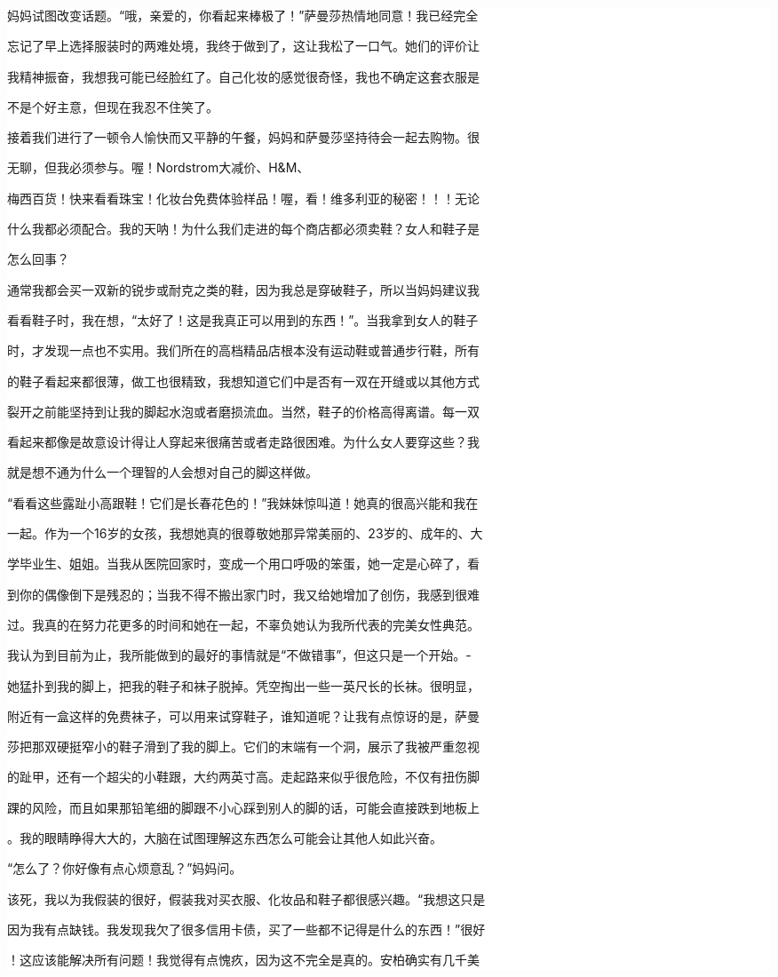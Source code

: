 妈妈试图改变话题。“哦，亲爱的，你看起来棒极了！”萨曼莎热情地同意！我已经完全

忘记了早上选择服装时的两难处境，我终于做到了，这让我松了一口气。她们的评价让

我精神振奋，我想我可能已经脸红了。自己化妆的感觉很奇怪，我也不确定这套衣服是

不是个好主意，但现在我忍不住笑了。

接着我们进行了一顿令人愉快而又平静的午餐，妈妈和萨曼莎坚持待会一起去购物。很

无聊，但我必须参与。喔！Nordstrom大减价、H&M、

梅西百货！快来看看珠宝！化妆台免费体验样品！喔，看！维多利亚的秘密！！！无论

什么我都必须配合。我的天呐！为什么我们走进的每个商店都必须卖鞋？女人和鞋子是

怎么回事？

通常我都会买一双新的锐步或耐克之类的鞋，因为我总是穿破鞋子，所以当妈妈建议我

看看鞋子时，我在想，“太好了！这是我真正可以用到的东西！”。当我拿到女人的鞋子

时，才发现一点也不实用。我们所在的高档精品店根本没有运动鞋或普通步行鞋，所有

的鞋子看起来都很薄，做工也很精致，我想知道它们中是否有一双在开缝或以其他方式

裂开之前能坚持到让我的脚起水泡或者磨损流血。当然，鞋子的价格高得离谱。每一双

看起来都像是故意设计得让人穿起来很痛苦或者走路很困难。为什么女人要穿这些？我

就是想不通为什么一个理智的人会想对自己的脚这样做。



“看看这些露趾小高跟鞋！它们是长春花色的！”我妹妹惊叫道！她真的很高兴能和我在

一起。作为一个16岁的女孩，我想她真的很尊敬她那异常美丽的、23岁的、成年的、大

学毕业生、姐姐。当我从医院回家时，变成一个用口呼吸的笨蛋，她一定是心碎了，看

到你的偶像倒下是残忍的；当我不得不搬出家门时，我又给她增加了创伤，我感到很难

过。我真的在努力花更多的时间和她在一起，不辜负她认为我所代表的完美女性典范。

我认为到目前为止，我所能做到的最好的事情就是“不做错事”，但这只是一个开始。-

她猛扑到我的脚上，把我的鞋子和袜子脱掉。凭空掏出一些一英尺长的长袜。很明显，

附近有一盒这样的免费袜子，可以用来试穿鞋子，谁知道呢？让我有点惊讶的是，萨曼

莎把那双硬挺窄小的鞋子滑到了我的脚上。它们的末端有一个洞，展示了我被严重忽视

的趾甲，还有一个超尖的小鞋跟，大约两英寸高。走起路来似乎很危险，不仅有扭伤脚

踝的风险，而且如果那铅笔细的脚跟不小心踩到别人的脚的话，可能会直接跌到地板上

。我的眼睛睁得大大的，大脑在试图理解这东西怎么可能会让其他人如此兴奋。



“怎么了？你好像有点心烦意乱？”妈妈问。

该死，我以为我假装的很好，假装我对买衣服、化妆品和鞋子都很感兴趣。“我想这只是

因为我有点缺钱。我发现我欠了很多信用卡债，买了一些都不记得是什么的东西！”很好

！这应该能解决所有问题！我觉得有点愧疚，因为这不完全是真的。安柏确实有几千美
